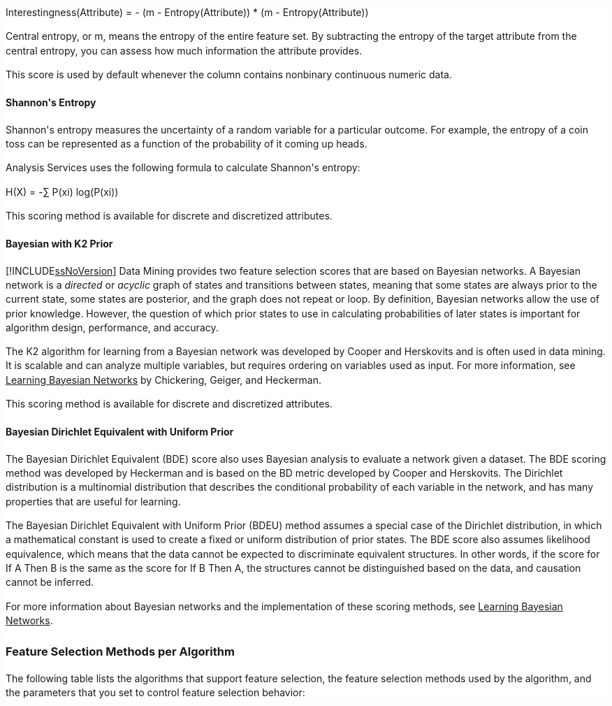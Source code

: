  Interestingness\(Attribute\) \= \- \(m \- Entropy\(Attribute\)\) \* \(m \- Entropy\(Attribute\)\)  
  
 Central entropy, or m, means the entropy of the entire feature set. By subtracting the entropy of the target attribute from the central entropy, you can assess how much information the attribute provides.  
  
 This score is used by default whenever the column contains nonbinary continuous numeric data.  
  
#### Shannon's Entropy  
 Shannon's entropy measures the uncertainty of a random variable for a particular outcome. For example, the entropy of a coin toss can be represented as a function of the probability of it coming up heads.  
  
 Analysis Services uses the following formula to calculate Shannon's entropy:  
  
 H\(X\) \= \-∑ P\(xi\) log\(P\(xi\)\)  
  
 This scoring method is available for discrete and discretized attributes.  
  
#### Bayesian with K2 Prior  
 [!INCLUDE[ssNoVersion](../../Token/Other/ssNoVersion_md.md)] Data Mining provides two feature selection scores that are based on Bayesian networks. A Bayesian network is a *directed* or *acyclic* graph of states and transitions between states, meaning that some states are always prior to the current state, some states are posterior, and the graph does not repeat or loop. By definition, Bayesian networks allow the use of prior knowledge. However, the question of which prior states to use in calculating probabilities of later states is important for algorithm design, performance, and accuracy.  
  
 The K2 algorithm for learning from a Bayesian network was developed by Cooper and Herskovits and is often used in data mining. It is scalable and can analyze multiple variables, but requires ordering on variables used as input. For more information, see [Learning Bayesian Networks](http://go.microsoft.com/fwlink/?LinkId=105885) by Chickering, Geiger, and Heckerman.  
  
 This scoring method is available for discrete and discretized attributes.  
  
#### Bayesian Dirichlet Equivalent with Uniform Prior  
 The Bayesian Dirichlet Equivalent \(BDE\) score also uses Bayesian analysis to evaluate a network given a dataset. The BDE scoring method was developed by Heckerman and is based on the BD metric developed by Cooper and Herskovits. The Dirichlet distribution is a multinomial distribution that describes the conditional probability of each variable in the network, and has many properties that are useful for learning.  
  
 The Bayesian Dirichlet Equivalent with Uniform Prior \(BDEU\) method assumes a special case of the Dirichlet distribution, in which a mathematical constant is used to create a fixed or uniform distribution of prior states. The BDE score also assumes likelihood equivalence, which means that the data cannot be expected to discriminate equivalent structures. In other words, if the score for If A Then B is the same as the score for If B Then A, the structures cannot be distinguished based on the data, and causation cannot be inferred.  
  
 For more information about Bayesian networks and the implementation of these scoring methods, see [Learning Bayesian Networks](http://go.microsoft.com/fwlink/?LinkId=105885).  
  
### Feature Selection Methods per Algorithm  
 The following table lists the algorithms that support feature selection, the feature selection methods used by the algorithm, and the parameters that you set to control feature selection behavior:  
  